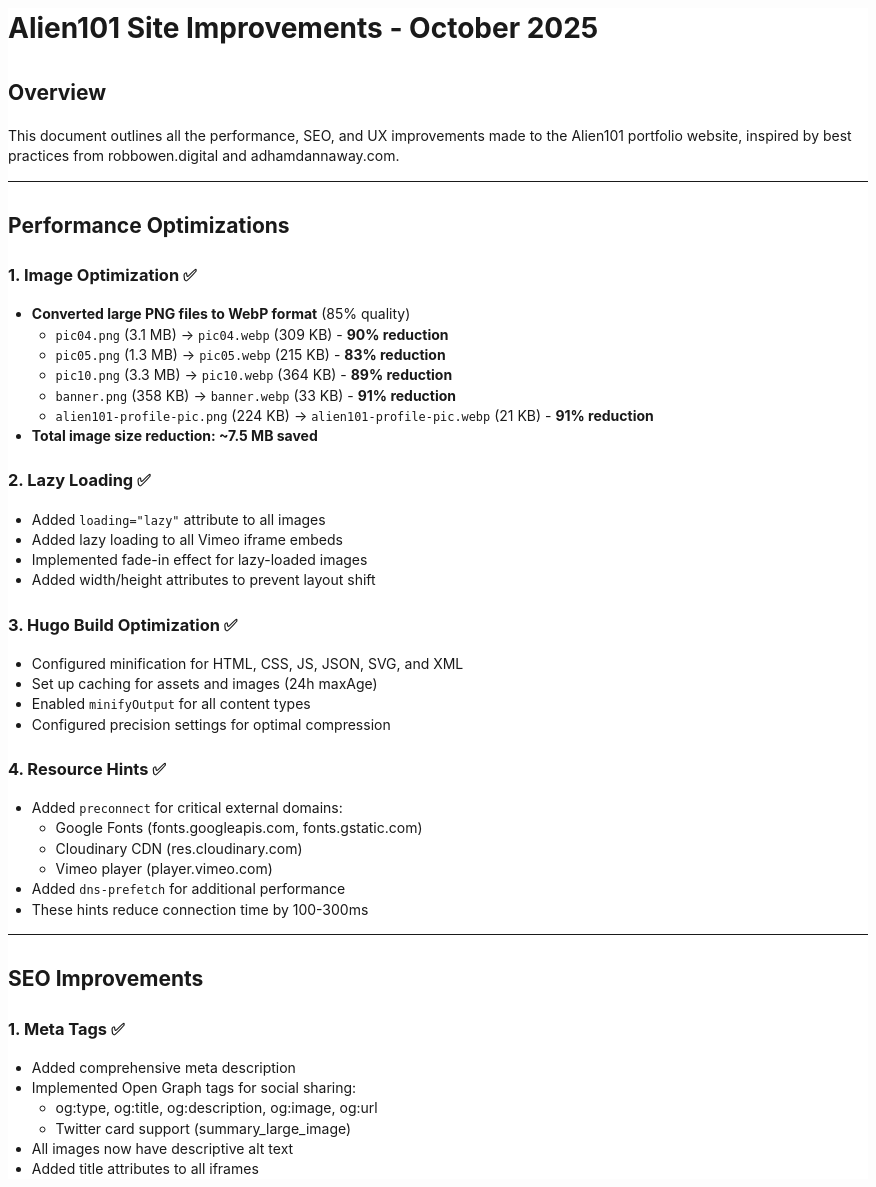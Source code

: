 # Alien101 Site Improvements - October 2025

## Overview
This document outlines all the performance, SEO, and UX improvements made to the Alien101 portfolio website, inspired by best practices from robbowen.digital and adhamdannaway.com.

---

## Performance Optimizations

### 1. Image Optimization ✅
- **Converted large PNG files to WebP format** (85% quality)
  - `pic04.png` (3.1 MB) → `pic04.webp` (309 KB) - **90% reduction**
  - `pic05.png` (1.3 MB) → `pic05.webp` (215 KB) - **83% reduction**
  - `pic10.png` (3.3 MB) → `pic10.webp` (364 KB) - **89% reduction**
  - `banner.png` (358 KB) → `banner.webp` (33 KB) - **91% reduction**
  - `alien101-profile-pic.png` (224 KB) → `alien101-profile-pic.webp` (21 KB) - **91% reduction**
- **Total image size reduction: ~7.5 MB saved**

### 2. Lazy Loading ✅
- Added `loading="lazy"` attribute to all images
- Added lazy loading to all Vimeo iframe embeds
- Implemented fade-in effect for lazy-loaded images
- Added width/height attributes to prevent layout shift

### 3. Hugo Build Optimization ✅
- Configured minification for HTML, CSS, JS, JSON, SVG, and XML
- Set up caching for assets and images (24h maxAge)
- Enabled `minifyOutput` for all content types
- Configured precision settings for optimal compression

### 4. Resource Hints ✅
- Added `preconnect` for critical external domains:
  - Google Fonts (fonts.googleapis.com, fonts.gstatic.com)
  - Cloudinary CDN (res.cloudinary.com)
  - Vimeo player (player.vimeo.com)
- Added `dns-prefetch` for additional performance
- These hints reduce connection time by 100-300ms

---

## SEO Improvements

### 1. Meta Tags ✅
- Added comprehensive meta description
- Implemented Open Graph tags for social sharing:
  - og:type, og:title, og:description, og:image, og:url
  - Twitter card support (summary_large_image)
- All images now have descriptive alt text
- Added title attributes to all iframes
